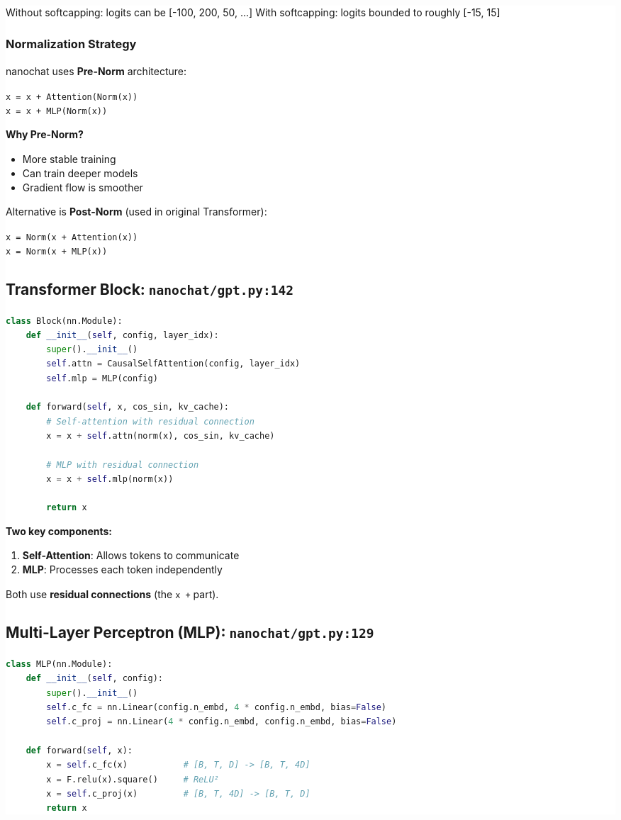 Without softcapping: logits can be [-100, 200, 50, ...]
With softcapping: logits bounded to roughly [-15, 15]

### Normalization Strategy

nanochat uses **Pre-Norm** architecture:
```
x = x + Attention(Norm(x))
x = x + MLP(Norm(x))
```

**Why Pre-Norm?**
- More stable training
- Can train deeper models
- Gradient flow is smoother

Alternative is **Post-Norm** (used in original Transformer):
```
x = Norm(x + Attention(x))
x = Norm(x + MLP(x))
```

## Transformer Block: `nanochat/gpt.py:142`

```python
class Block(nn.Module):
    def __init__(self, config, layer_idx):
        super().__init__()
        self.attn = CausalSelfAttention(config, layer_idx)
        self.mlp = MLP(config)

    def forward(self, x, cos_sin, kv_cache):
        # Self-attention with residual connection
        x = x + self.attn(norm(x), cos_sin, kv_cache)

        # MLP with residual connection
        x = x + self.mlp(norm(x))

        return x
```

**Two key components:**
1. **Self-Attention**: Allows tokens to communicate
2. **MLP**: Processes each token independently

Both use **residual connections** (the `x +` part).

## Multi-Layer Perceptron (MLP): `nanochat/gpt.py:129`

```python
class MLP(nn.Module):
    def __init__(self, config):
        super().__init__()
        self.c_fc = nn.Linear(config.n_embd, 4 * config.n_embd, bias=False)
        self.c_proj = nn.Linear(4 * config.n_embd, config.n_embd, bias=False)

    def forward(self, x):
        x = self.c_fc(x)           # [B, T, D] -> [B, T, 4D]
        x = F.relu(x).square()     # ReLU²
        x = self.c_proj(x)         # [B, T, 4D] -> [B, T, D]
        return x
```
